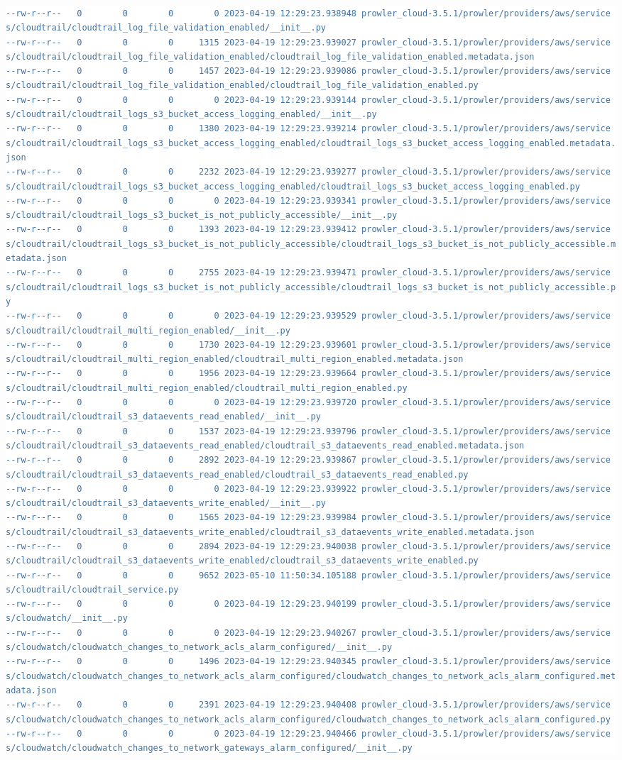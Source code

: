 ```diff
--rw-r--r--   0        0        0        0 2023-04-19 12:29:23.938948 prowler_cloud-3.5.1/prowler/providers/aws/services/cloudtrail/cloudtrail_log_file_validation_enabled/__init__.py
--rw-r--r--   0        0        0     1315 2023-04-19 12:29:23.939027 prowler_cloud-3.5.1/prowler/providers/aws/services/cloudtrail/cloudtrail_log_file_validation_enabled/cloudtrail_log_file_validation_enabled.metadata.json
--rw-r--r--   0        0        0     1457 2023-04-19 12:29:23.939086 prowler_cloud-3.5.1/prowler/providers/aws/services/cloudtrail/cloudtrail_log_file_validation_enabled/cloudtrail_log_file_validation_enabled.py
--rw-r--r--   0        0        0        0 2023-04-19 12:29:23.939144 prowler_cloud-3.5.1/prowler/providers/aws/services/cloudtrail/cloudtrail_logs_s3_bucket_access_logging_enabled/__init__.py
--rw-r--r--   0        0        0     1380 2023-04-19 12:29:23.939214 prowler_cloud-3.5.1/prowler/providers/aws/services/cloudtrail/cloudtrail_logs_s3_bucket_access_logging_enabled/cloudtrail_logs_s3_bucket_access_logging_enabled.metadata.json
--rw-r--r--   0        0        0     2232 2023-04-19 12:29:23.939277 prowler_cloud-3.5.1/prowler/providers/aws/services/cloudtrail/cloudtrail_logs_s3_bucket_access_logging_enabled/cloudtrail_logs_s3_bucket_access_logging_enabled.py
--rw-r--r--   0        0        0        0 2023-04-19 12:29:23.939341 prowler_cloud-3.5.1/prowler/providers/aws/services/cloudtrail/cloudtrail_logs_s3_bucket_is_not_publicly_accessible/__init__.py
--rw-r--r--   0        0        0     1393 2023-04-19 12:29:23.939412 prowler_cloud-3.5.1/prowler/providers/aws/services/cloudtrail/cloudtrail_logs_s3_bucket_is_not_publicly_accessible/cloudtrail_logs_s3_bucket_is_not_publicly_accessible.metadata.json
--rw-r--r--   0        0        0     2755 2023-04-19 12:29:23.939471 prowler_cloud-3.5.1/prowler/providers/aws/services/cloudtrail/cloudtrail_logs_s3_bucket_is_not_publicly_accessible/cloudtrail_logs_s3_bucket_is_not_publicly_accessible.py
--rw-r--r--   0        0        0        0 2023-04-19 12:29:23.939529 prowler_cloud-3.5.1/prowler/providers/aws/services/cloudtrail/cloudtrail_multi_region_enabled/__init__.py
--rw-r--r--   0        0        0     1730 2023-04-19 12:29:23.939601 prowler_cloud-3.5.1/prowler/providers/aws/services/cloudtrail/cloudtrail_multi_region_enabled/cloudtrail_multi_region_enabled.metadata.json
--rw-r--r--   0        0        0     1956 2023-04-19 12:29:23.939664 prowler_cloud-3.5.1/prowler/providers/aws/services/cloudtrail/cloudtrail_multi_region_enabled/cloudtrail_multi_region_enabled.py
--rw-r--r--   0        0        0        0 2023-04-19 12:29:23.939720 prowler_cloud-3.5.1/prowler/providers/aws/services/cloudtrail/cloudtrail_s3_dataevents_read_enabled/__init__.py
--rw-r--r--   0        0        0     1537 2023-04-19 12:29:23.939796 prowler_cloud-3.5.1/prowler/providers/aws/services/cloudtrail/cloudtrail_s3_dataevents_read_enabled/cloudtrail_s3_dataevents_read_enabled.metadata.json
--rw-r--r--   0        0        0     2892 2023-04-19 12:29:23.939867 prowler_cloud-3.5.1/prowler/providers/aws/services/cloudtrail/cloudtrail_s3_dataevents_read_enabled/cloudtrail_s3_dataevents_read_enabled.py
--rw-r--r--   0        0        0        0 2023-04-19 12:29:23.939922 prowler_cloud-3.5.1/prowler/providers/aws/services/cloudtrail/cloudtrail_s3_dataevents_write_enabled/__init__.py
--rw-r--r--   0        0        0     1565 2023-04-19 12:29:23.939984 prowler_cloud-3.5.1/prowler/providers/aws/services/cloudtrail/cloudtrail_s3_dataevents_write_enabled/cloudtrail_s3_dataevents_write_enabled.metadata.json
--rw-r--r--   0        0        0     2894 2023-04-19 12:29:23.940038 prowler_cloud-3.5.1/prowler/providers/aws/services/cloudtrail/cloudtrail_s3_dataevents_write_enabled/cloudtrail_s3_dataevents_write_enabled.py
--rw-r--r--   0        0        0     9652 2023-05-10 11:50:34.105188 prowler_cloud-3.5.1/prowler/providers/aws/services/cloudtrail/cloudtrail_service.py
--rw-r--r--   0        0        0        0 2023-04-19 12:29:23.940199 prowler_cloud-3.5.1/prowler/providers/aws/services/cloudwatch/__init__.py
--rw-r--r--   0        0        0        0 2023-04-19 12:29:23.940267 prowler_cloud-3.5.1/prowler/providers/aws/services/cloudwatch/cloudwatch_changes_to_network_acls_alarm_configured/__init__.py
--rw-r--r--   0        0        0     1496 2023-04-19 12:29:23.940345 prowler_cloud-3.5.1/prowler/providers/aws/services/cloudwatch/cloudwatch_changes_to_network_acls_alarm_configured/cloudwatch_changes_to_network_acls_alarm_configured.metadata.json
--rw-r--r--   0        0        0     2391 2023-04-19 12:29:23.940408 prowler_cloud-3.5.1/prowler/providers/aws/services/cloudwatch/cloudwatch_changes_to_network_acls_alarm_configured/cloudwatch_changes_to_network_acls_alarm_configured.py
--rw-r--r--   0        0        0        0 2023-04-19 12:29:23.940466 prowler_cloud-3.5.1/prowler/providers/aws/services/cloudwatch/cloudwatch_changes_to_network_gateways_alarm_configured/__init__.py
```